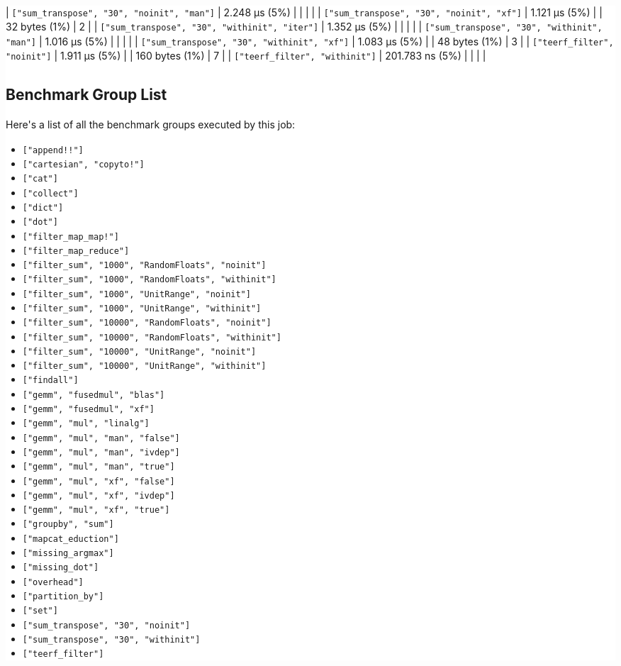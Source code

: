 | `["sum_transpose", "30", "noinit", "man"]`                     |   2.248 μs (5%) |         |                 |             |
| `["sum_transpose", "30", "noinit", "xf"]`                      |   1.121 μs (5%) |         |   32 bytes (1%) |           2 |
| `["sum_transpose", "30", "withinit", "iter"]`                  |   1.352 μs (5%) |         |                 |             |
| `["sum_transpose", "30", "withinit", "man"]`                   |   1.016 μs (5%) |         |                 |             |
| `["sum_transpose", "30", "withinit", "xf"]`                    |   1.083 μs (5%) |         |   48 bytes (1%) |           3 |
| `["teerf_filter", "noinit"]`                                   |   1.911 μs (5%) |         |  160 bytes (1%) |           7 |
| `["teerf_filter", "withinit"]`                                 | 201.783 ns (5%) |         |                 |             |

## Benchmark Group List
Here's a list of all the benchmark groups executed by this job:

- `["append!!"]`
- `["cartesian", "copyto!"]`
- `["cat"]`
- `["collect"]`
- `["dict"]`
- `["dot"]`
- `["filter_map_map!"]`
- `["filter_map_reduce"]`
- `["filter_sum", "1000", "RandomFloats", "noinit"]`
- `["filter_sum", "1000", "RandomFloats", "withinit"]`
- `["filter_sum", "1000", "UnitRange", "noinit"]`
- `["filter_sum", "1000", "UnitRange", "withinit"]`
- `["filter_sum", "10000", "RandomFloats", "noinit"]`
- `["filter_sum", "10000", "RandomFloats", "withinit"]`
- `["filter_sum", "10000", "UnitRange", "noinit"]`
- `["filter_sum", "10000", "UnitRange", "withinit"]`
- `["findall"]`
- `["gemm", "fusedmul", "blas"]`
- `["gemm", "fusedmul", "xf"]`
- `["gemm", "mul", "linalg"]`
- `["gemm", "mul", "man", "false"]`
- `["gemm", "mul", "man", "ivdep"]`
- `["gemm", "mul", "man", "true"]`
- `["gemm", "mul", "xf", "false"]`
- `["gemm", "mul", "xf", "ivdep"]`
- `["gemm", "mul", "xf", "true"]`
- `["groupby", "sum"]`
- `["mapcat_eduction"]`
- `["missing_argmax"]`
- `["missing_dot"]`
- `["overhead"]`
- `["partition_by"]`
- `["set"]`
- `["sum_transpose", "30", "noinit"]`
- `["sum_transpose", "30", "withinit"]`
- `["teerf_filter"]`
